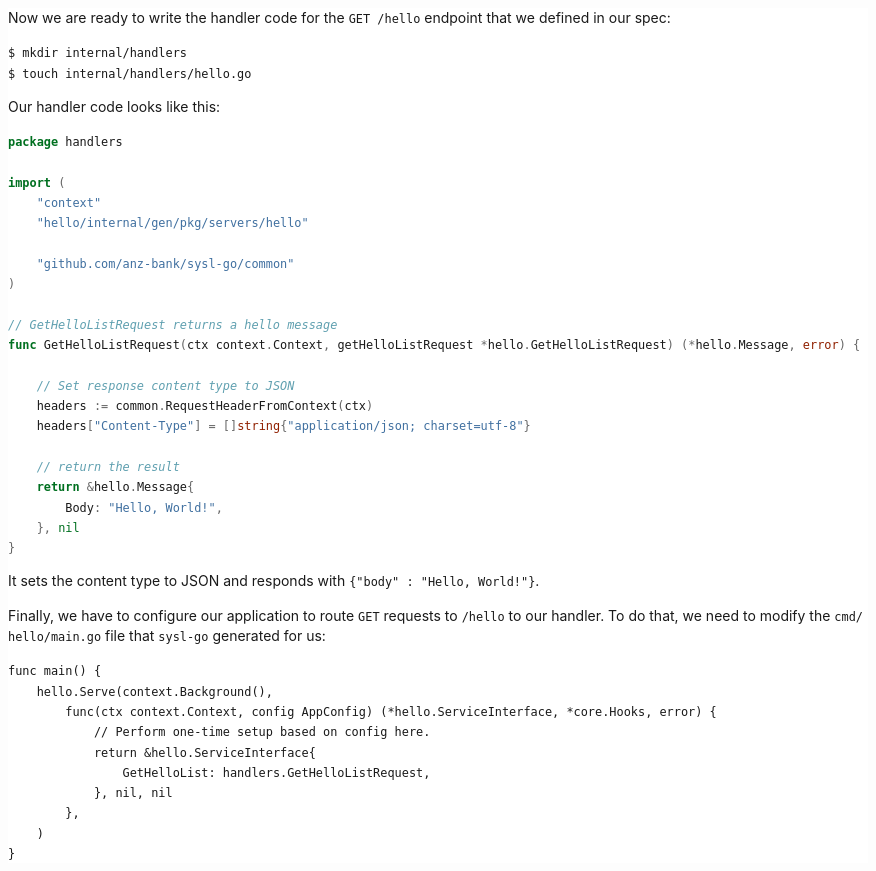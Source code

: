Now we are ready to write the handler code for the `GET /hello` endpoint that we defined in our spec:

```bash
$ mkdir internal/handlers
$ touch internal/handlers/hello.go
```

Our handler code looks like this:

```go
package handlers

import (
	"context"
	"hello/internal/gen/pkg/servers/hello"

	"github.com/anz-bank/sysl-go/common"
)

// GetHelloListRequest returns a hello message
func GetHelloListRequest(ctx context.Context, getHelloListRequest *hello.GetHelloListRequest) (*hello.Message, error) {

	// Set response content type to JSON
	headers := common.RequestHeaderFromContext(ctx)
	headers["Content-Type"] = []string{"application/json; charset=utf-8"}

	// return the result
	return &hello.Message{
		Body: "Hello, World!",
	}, nil
}

```

It sets the content type to JSON and responds with `{"body" : "Hello, World!"}`.

Finally, we have to configure our application to route `GET` requests to `/hello` to our handler.
To do that, we need to modify the `cmd/hello/main.go` file that `sysl-go` generated for us:

```
func main() {
	hello.Serve(context.Background(),
		func(ctx context.Context, config AppConfig) (*hello.ServiceInterface, *core.Hooks, error) {
			// Perform one-time setup based on config here.
			return &hello.ServiceInterface{
				GetHelloList: handlers.GetHelloListRequest,
			}, nil, nil
		},
	)
}

```
